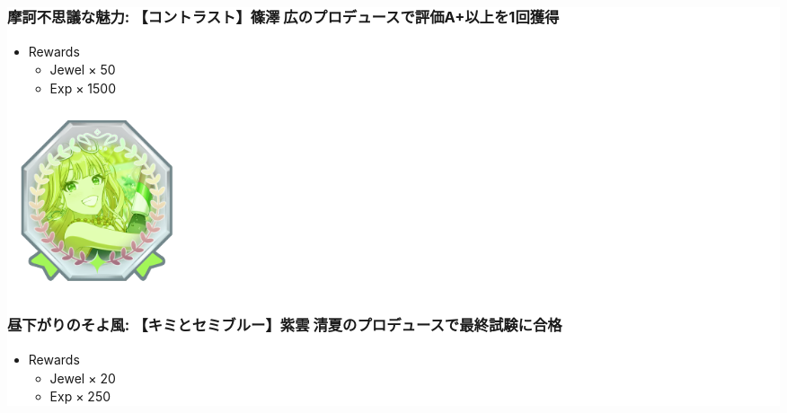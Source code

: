 ### 摩訶不思議な魅力: 【コントラスト】篠澤 広のプロデュースで評価A+以上を1回獲得
* Rewards
	* Jewel × 50
	* Exp × 1500

<img src="img/img_general_achievement_ssmk-3-001_001.png" style="width:200px;"/>

### 昼下がりのそよ風: 【キミとセミブルー】紫雲 清夏のプロデュースで最終試験に合格
* Rewards
	* Jewel × 20
	* Exp × 250

